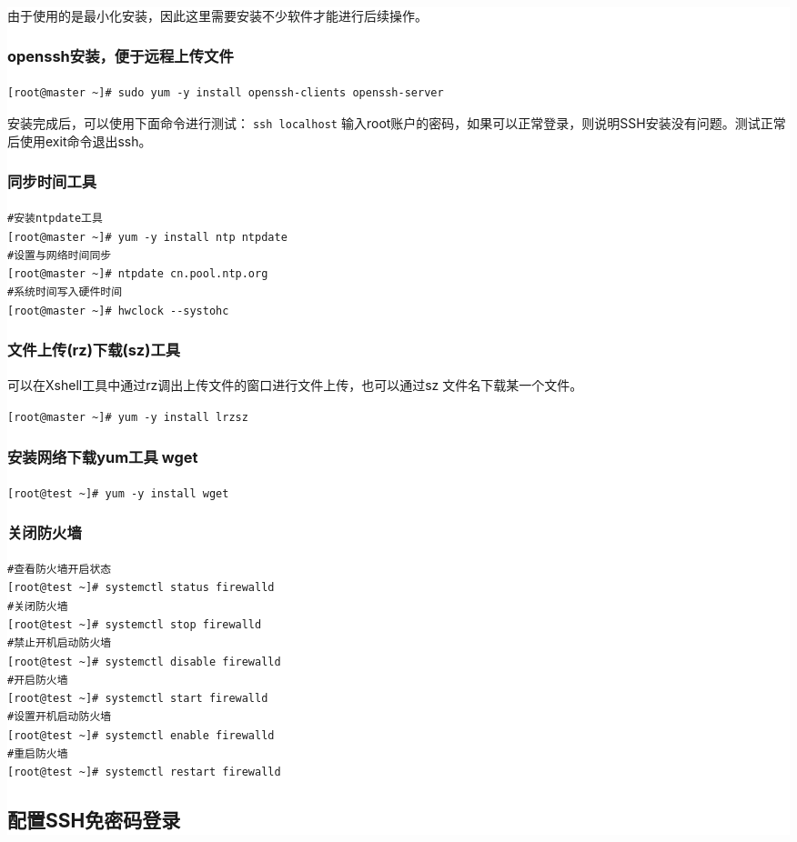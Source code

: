 由于使用的是最小化安装，因此这里需要安装不少软件才能进行后续操作。

### openssh安装，便于远程上传文件

```shell
[root@master ~]# sudo yum -y install openssh-clients openssh-server
```
安装完成后，可以使用下面命令进行测试：
`ssh localhost`
输入root账户的密码，如果可以正常登录，则说明SSH安装没有问题。测试正常后使用exit命令退出ssh。

### 同步时间工具

```shell
#安装ntpdate工具
[root@master ~]# yum -y install ntp ntpdate
#设置与网络时间同步
[root@master ~]# ntpdate cn.pool.ntp.org
#系统时间写入硬件时间
[root@master ~]# hwclock --systohc
```

### 文件上传(rz)下载(sz)工具

可以在Xshell工具中通过rz调出上传文件的窗口进行文件上传，也可以通过sz 文件名下载某一个文件。

```shell
[root@master ~]# yum -y install lrzsz
```

### 安装网络下载yum工具 wget

```shell
[root@test ~]# yum -y install wget
```

###  关闭防火墙

```shell
#查看防火墙开启状态
[root@test ~]# systemctl status firewalld
#关闭防火墙
[root@test ~]# systemctl stop firewalld
#禁止开机启动防火墙
[root@test ~]# systemctl disable firewalld
#开启防火墙
[root@test ~]# systemctl start firewalld
#设置开机启动防火墙
[root@test ~]# systemctl enable firewalld
#重启防火墙
[root@test ~]# systemctl restart firewalld
```

## 配置SSH免密码登录
